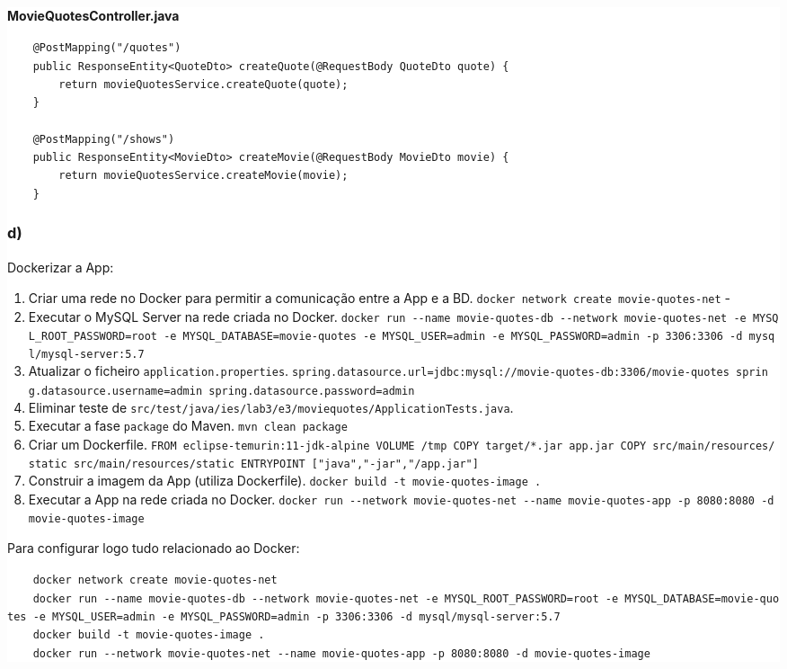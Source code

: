 **MovieQuotesController.java**
```
    @PostMapping("/quotes")
    public ResponseEntity<QuoteDto> createQuote(@RequestBody QuoteDto quote) {
        return movieQuotesService.createQuote(quote);
    }

    @PostMapping("/shows")
    public ResponseEntity<MovieDto> createMovie(@RequestBody MovieDto movie) {
        return movieQuotesService.createMovie(movie);
    }
```

### d)

Dockerizar a App:
 1. Criar uma rede no Docker para permitir a comunicação entre a App e a BD.
        `docker network create movie-quotes-net` - 
 2. Executar o MySQL Server na rede criada no Docker.
        `docker run --name movie-quotes-db --network movie-quotes-net -e MYSQL_ROOT_PASSWORD=root -e MYSQL_DATABASE=movie-quotes -e MYSQL_USER=admin -e MYSQL_PASSWORD=admin -p 3306:3306 -d mysql/mysql-server:5.7`
 3. Atualizar o ficheiro `application.properties`.
        ```
            spring.datasource.url=jdbc:mysql://movie-quotes-db:3306/movie-quotes
            spring.datasource.username=admin
            spring.datasource.password=admin
        ```
 4. Eliminar teste de `src/test/java/ies/lab3/e3/moviequotes/ApplicationTests.java`.
 5. Executar a fase `package` do Maven.
        `mvn clean package`
 6. Criar um Dockerfile.
        ```
            FROM eclipse-temurin:11-jdk-alpine
            VOLUME /tmp
            COPY target/*.jar app.jar
            COPY src/main/resources/static src/main/resources/static
            ENTRYPOINT ["java","-jar","/app.jar"]
        ```
 6. Construir a imagem da App (utiliza Dockerfile).
        `docker build -t movie-quotes-image .`
 7. Executar a App na rede criada no Docker.
        `docker run --network movie-quotes-net --name movie-quotes-app -p 8080:8080 -d movie-quotes-image`

Para configurar logo tudo relacionado ao Docker:
```
    docker network create movie-quotes-net
    docker run --name movie-quotes-db --network movie-quotes-net -e MYSQL_ROOT_PASSWORD=root -e MYSQL_DATABASE=movie-quotes -e MYSQL_USER=admin -e MYSQL_PASSWORD=admin -p 3306:3306 -d mysql/mysql-server:5.7
    docker build -t movie-quotes-image .
    docker run --network movie-quotes-net --name movie-quotes-app -p 8080:8080 -d movie-quotes-image
```
